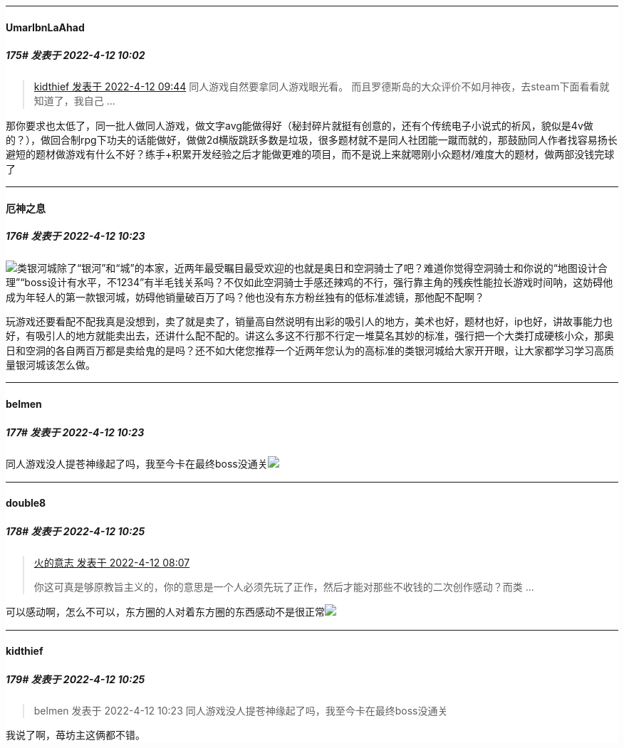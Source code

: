 

*****

####  UmarIbnLaAhad  
##### 175#       发表于 2022-4-12 10:02

<blockquote><a href="httphttps://bbs.saraba1st.com/2b/forum.php?mod=redirect&amp;goto=findpost&amp;pid=55416194&amp;ptid=2063896" target="_blank">kidthief 发表于 2022-4-12 09:44</a>
 同人游戏自然要拿同人游戏眼光看。 而且罗德斯岛的大众评价不如月神夜，去steam下面看看就知道了，我自己 ...</blockquote>
那你要求也太低了，同一批人做同人游戏，做文字avg能做得好（秘封碎片就挺有创意的，还有个传统电子小说式的祈风，貌似是4v做的？），做回合制rpg下功夫的话能做好，做做2d横版跳跃多数是垃圾，很多题材就不是同人社团能一蹴而就的，那鼓励同人作者找容易扬长避短的题材做游戏有什么不好？练手+积累开发经验之后才能做更难的项目，而不是说上来就嗯刚小众题材/难度大的题材，做两部没钱完球了



*****

####  厄神之息  
##### 176#       发表于 2022-4-12 10:23

<img src="https://static.saraba1st.com/image/smiley/face2017/067.png" referrerpolicy="no-referrer">类银河城除了“银河”和“城”的本家，近两年最受瞩目最受欢迎的也就是奥日和空洞骑士了吧？难道你觉得空洞骑士和你说的“地图设计合理”“boss设计有水平，不1234”有半毛钱关系吗？不仅如此空洞骑士手感还辣鸡的不行，强行靠主角的残疾性能拉长游戏时间呐，这妨碍他成为年轻人的第一款银河城，妨碍他销量破百万了吗？他也没有东方粉丝独有的低标准滤镜，那他配不配啊？

玩游戏还要看配不配我真是没想到，卖了就是卖了，销量高自然说明有出彩的吸引人的地方，美术也好，题材也好，ip也好，讲故事能力也好，有吸引人的地方就能卖出去，还讲什么配不配的。讲这么多这不行那不行定一堆莫名其妙的标准，强行把一个大类打成硬核小众，那奥日和空洞的各自两百万都是卖给鬼的是吗？还不如大佬您推荐一个近两年您认为的高标准的类银河城给大家开开眼，让大家都学习学习高质量银河城该怎么做。

*****

####  belmen  
##### 177#       发表于 2022-4-12 10:23

同人游戏没人提苍神缘起了吗，我至今卡在最终boss没通关<img src="https://static.saraba1st.com/image/smiley/face2017/065.png" referrerpolicy="no-referrer">



*****

####  double8  
##### 178#       发表于 2022-4-12 10:25

<blockquote><a href="httphttps://bbs.saraba1st.com/2b/forum.php?mod=redirect&amp;goto=findpost&amp;pid=55415152&amp;ptid=2063896" target="_blank">火的意志 发表于 2022-4-12 08:07</a>

你这可真是够原教旨主义的，你的意思是一个人必须先玩了正作，然后才能对那些不收钱的二次创作感动？而类 ...</blockquote>
可以感动啊，怎么不可以，东方圈的人对着东方圈的东西感动不是很正常<img src="https://static.saraba1st.com/image/smiley/face2017/037.png" referrerpolicy="no-referrer">

*****

####  kidthief  
##### 179#       发表于 2022-4-12 10:25

<blockquote>belmen 发表于 2022-4-12 10:23
同人游戏没人提苍神缘起了吗，我至今卡在最终boss没通关</blockquote>
我说了啊，苺坊主这俩都不错。


